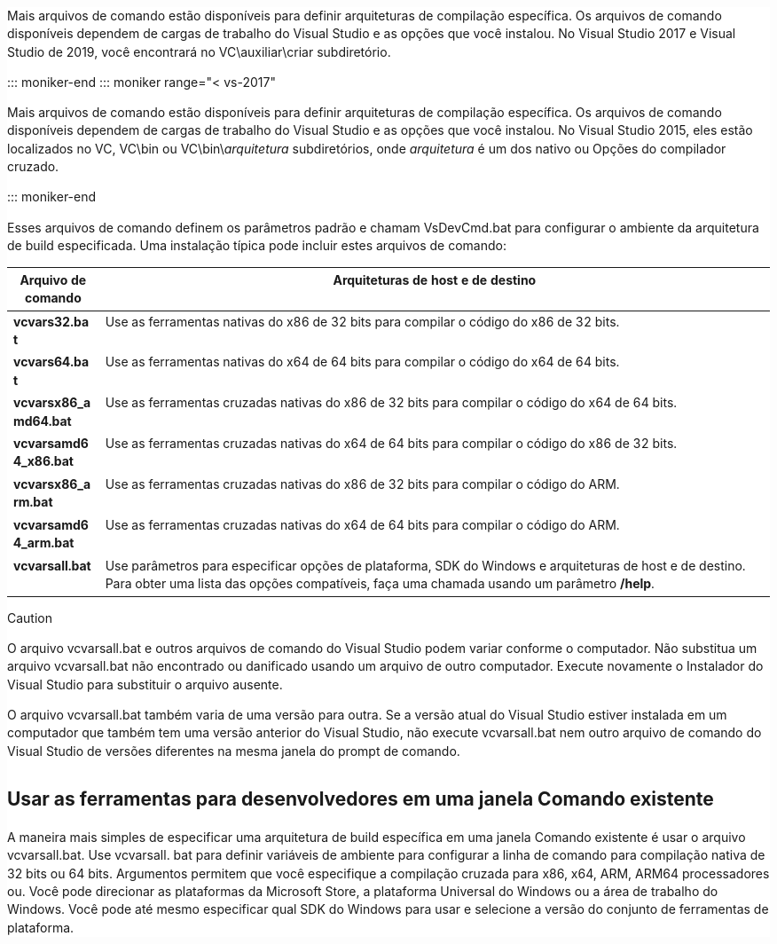 Mais arquivos de comando estão disponíveis para definir arquiteturas de compilação específica. Os arquivos de comando disponíveis dependem de cargas de trabalho do Visual Studio e as opções que você instalou. No Visual Studio 2017 e Visual Studio de 2019, você encontrará no VC\\auxiliar\\criar subdiretório.

::: moniker-end
::: moniker range="< vs-2017"

Mais arquivos de comando estão disponíveis para definir arquiteturas de compilação específica. Os arquivos de comando disponíveis dependem de cargas de trabalho do Visual Studio e as opções que você instalou. No Visual Studio 2015, eles estão localizados no VC, VC\\bin ou VC\\bin\\*arquitetura* subdiretórios, onde *arquitetura* é um dos nativo ou Opções do compilador cruzado.

::: moniker-end

Esses arquivos de comando definem os parâmetros padrão e chamam VsDevCmd.bat para configurar o ambiente da arquitetura de build especificada. Uma instalação típica pode incluir estes arquivos de comando:

|Arquivo de comando|Arquiteturas de host e de destino|
|---|---|
|**vcvars32.bat**| Use as ferramentas nativas do x86 de 32 bits para compilar o código do x86 de 32 bits.|
|**vcvars64.bat**| Use as ferramentas nativas do x64 de 64 bits para compilar o código do x64 de 64 bits.|
|**vcvarsx86_amd64.bat**| Use as ferramentas cruzadas nativas do x86 de 32 bits para compilar o código do x64 de 64 bits.|
|**vcvarsamd64_x86.bat**| Use as ferramentas cruzadas nativas do x64 de 64 bits para compilar o código do x86 de 32 bits.|
|**vcvarsx86_arm.bat**| Use as ferramentas cruzadas nativas do x86 de 32 bits para compilar o código do ARM.|
|**vcvarsamd64_arm.bat**| Use as ferramentas cruzadas nativas do x64 de 64 bits para compilar o código do ARM.|
|**vcvarsall.bat**| Use parâmetros para especificar opções de plataforma, SDK do Windows e arquiteturas de host e de destino. Para obter uma lista das opções compatíveis, faça uma chamada usando um parâmetro **/help**.|

> [!CAUTION]
> O arquivo vcvarsall.bat e outros arquivos de comando do Visual Studio podem variar conforme o computador. Não substitua um arquivo vcvarsall.bat não encontrado ou danificado usando um arquivo de outro computador. Execute novamente o Instalador do Visual Studio para substituir o arquivo ausente.
>
> O arquivo vcvarsall.bat também varia de uma versão para outra. Se a versão atual do Visual Studio estiver instalada em um computador que também tem uma versão anterior do Visual Studio, não execute vcvarsall.bat nem outro arquivo de comando do Visual Studio de versões diferentes na mesma janela do prompt de comando.

## <a name="use-the-developer-tools-in-an-existing-command-window"></a>Usar as ferramentas para desenvolvedores em uma janela Comando existente

A maneira mais simples de especificar uma arquitetura de build específica em uma janela Comando existente é usar o arquivo vcvarsall.bat. Use vcvarsall. bat para definir variáveis de ambiente para configurar a linha de comando para compilação nativa de 32 bits ou 64 bits. Argumentos permitem que você especifique a compilação cruzada para x86, x64, ARM, ARM64 processadores ou. Você pode direcionar as plataformas da Microsoft Store, a plataforma Universal do Windows ou a área de trabalho do Windows. Você pode até mesmo especificar qual SDK do Windows para usar e selecione a versão do conjunto de ferramentas de plataforma.
